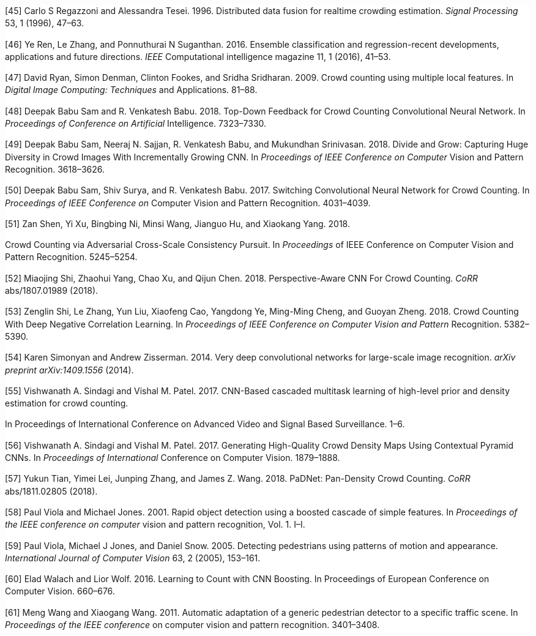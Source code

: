 [45] Carlo S Regazzoni and Alessandra Tesei. 1996. Distributed data fusion for realtime crowding estimation. *Signal Processing* 53, 1 (1996), 47–63.

[46] Ye Ren, Le Zhang, and Ponnuthurai N Suganthan. 2016. Ensemble classification and regression-recent developments, applications and future directions. *IEEE*
Computational intelligence magazine 11, 1 (2016), 41–53.

[47] David Ryan, Simon Denman, Clinton Fookes, and Sridha Sridharan. 2009. Crowd counting using multiple local features. In *Digital Image Computing: Techniques* and Applications. 81–88.

[48] Deepak Babu Sam and R. Venkatesh Babu. 2018. Top-Down Feedback for Crowd Counting Convolutional Neural Network. In *Proceedings of Conference on Artificial* Intelligence. 7323–7330.

[49] Deepak Babu Sam, Neeraj N. Sajjan, R. Venkatesh Babu, and Mukundhan Srinivasan. 2018. Divide and Grow: Capturing Huge Diversity in Crowd Images With Incrementally Growing CNN. In *Proceedings of IEEE Conference on Computer* Vision and Pattern Recognition. 3618–3626.

[50] Deepak Babu Sam, Shiv Surya, and R. Venkatesh Babu. 2017. Switching Convolutional Neural Network for Crowd Counting. In *Proceedings of IEEE Conference on* Computer Vision and Pattern Recognition. 4031–4039.

[51] Zan Shen, Yi Xu, Bingbing Ni, Minsi Wang, Jianguo Hu, and Xiaokang Yang. 2018.

Crowd Counting via Adversarial Cross-Scale Consistency Pursuit. In *Proceedings* of IEEE Conference on Computer Vision and Pattern Recognition. 5245–5254.

[52] Miaojing Shi, Zhaohui Yang, Chao Xu, and Qijun Chen. 2018. Perspective-Aware CNN For Crowd Counting. *CoRR* abs/1807.01989 (2018).

[53] Zenglin Shi, Le Zhang, Yun Liu, Xiaofeng Cao, Yangdong Ye, Ming-Ming Cheng, and Guoyan Zheng. 2018. Crowd Counting With Deep Negative Correlation Learning. In *Proceedings of IEEE Conference on Computer Vision and Pattern* Recognition. 5382–5390.

[54] Karen Simonyan and Andrew Zisserman. 2014. Very deep convolutional networks for large-scale image recognition. *arXiv preprint arXiv:1409.1556* (2014).

[55] Vishwanath A. Sindagi and Vishal M. Patel. 2017. CNN-Based cascaded multitask learning of high-level prior and density estimation for crowd counting.

In Proceedings of International Conference on Advanced Video and Signal Based Surveillance. 1–6.

[56] Vishwanath A. Sindagi and Vishal M. Patel. 2017. Generating High-Quality Crowd Density Maps Using Contextual Pyramid CNNs. In *Proceedings of International* Conference on Computer Vision. 1879–1888.

[57] Yukun Tian, Yimei Lei, Junping Zhang, and James Z. Wang. 2018. PaDNet:
Pan-Density Crowd Counting. *CoRR* abs/1811.02805 (2018).

[58] Paul Viola and Michael Jones. 2001. Rapid object detection using a boosted cascade of simple features. In *Proceedings of the IEEE conference on computer* vision and pattern recognition, Vol. 1. I–I.

[59] Paul Viola, Michael J Jones, and Daniel Snow. 2005. Detecting pedestrians using patterns of motion and appearance. *International Journal of Computer Vision* 63, 2 (2005), 153–161.

[60] Elad Walach and Lior Wolf. 2016. Learning to Count with CNN Boosting. In Proceedings of European Conference on Computer Vision. 660–676.

[61] Meng Wang and Xiaogang Wang. 2011. Automatic adaptation of a generic pedestrian detector to a specific traffic scene. In *Proceedings of the IEEE conference* on computer vision and pattern recognition. 3401–3408.
